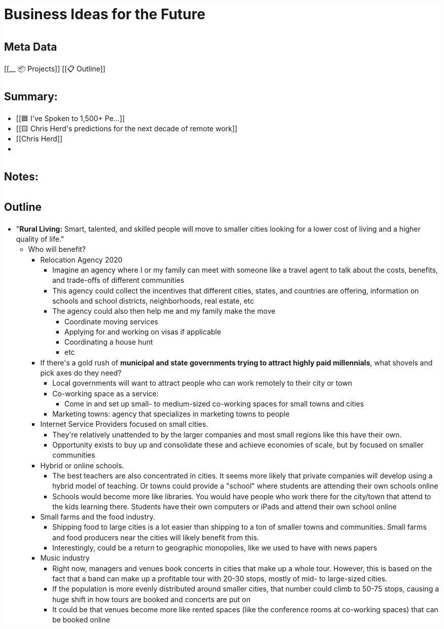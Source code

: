 # Business Ideas for the Future

## Meta Data

[[__ 📦 Projects]]
[[📋 Outline]]

## Summary:

- [[🟦 I've Spoken to 1,500+ Pe...]]
- [[🟨 Chris Herd's predictions for the next decade of remote work]]
- [[Chris Herd]]	
- 
## Notes:

## Outline

- "**Rural Living:** Smart, talented, and skilled people will move to smaller cities looking for a lower cost of living and a higher quality of life."
    - Who will benefit?
        - Relocation Agency 2020
            - Imagine an agency where I or my family can meet with someone like a travel agent to talk about the costs, benefits, and trade-offs of different communities
            - This agency could collect the incentives that different cities, states, and countries are offering, information on schools and school districts, neighborhoods, real estate, etc
            - The agency could also then help me and my family make the move
                - Coordinate moving services
                - Applying for and working on visas if applicable
                - Coordinating a house hunt
                - etc
        - If there's a gold rush of __municipal and state governments trying to attract highly paid millennials__, what shovels and pick axes do they need? 
            - Local governments will want to attract people who can work remotely to their city or town
            - Co-working space as a service:
                - Come in and set up small- to medium-sized co-working spaces for small towns and cities
            - Marketing towns: agency that specializes in marketing towns to people
        - Internet Service Providers focused on small cities.
            - They're relatively unattended to by the larger companies and most small regions like this have their own.
            - Opportunity exists to buy up and consolidate these and achieve economies of scale, but by focused on smaller communities
        - Hybrid or online schools.
            - The best teachers are also concentrated in cities. It seems more likely that private companies will develop using a hybrid model of teaching. Or towns could provide a "school" where students are attending their own schools online
            - Schools would become more like libraries. You would have people who work there for the city/town that attend to the kids learning there. Students have their own computers or iPads and attend their own school online
        - Small farms and the food industry.
            - Shipping food to large cities is a lot easier than shipping to a ton of smaller towns and communities. Small farms and food producers near the cities will likely benefit from this.
            - Interestingly, could be a return to geographic monopolies, like we used to have with news papers
        - Music industry
            - Right now, managers and venues book concerts in cities that make up a whole tour. However, this is based on the fact that a band can make up a profitable tour with 20-30 stops, mostly of mid- to large-sized cities.
            - If the population is more evenly distributed around smaller cities, that number could climb to 50-75 stops, causing a huge shift in how tours are booked and concerts are put on
            - It could be that venues become more like rented spaces (like the conference rooms at co-working spaces) that can be booked online